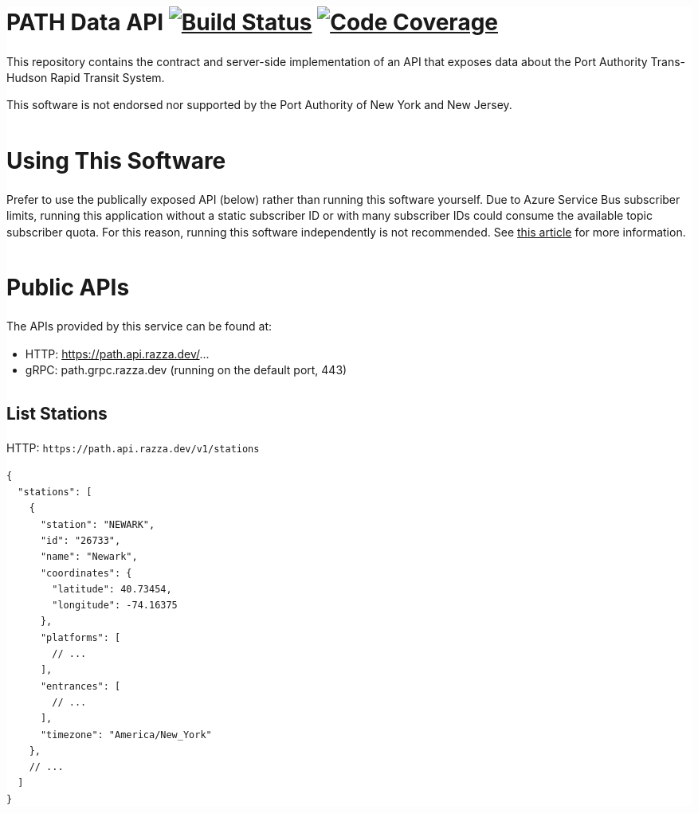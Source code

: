 # PATH Data API [![Build Status](https://travis-ci.org/mrazza/path-data.svg?branch=master)](https://travis-ci.org/mrazza/path-data) [![Code Coverage](https://img.shields.io/codecov/c/github/mrazza/path-data.svg)](https://codecov.io/gh/mrazza/path-data/)

This repository contains the contract and server-side implementation of an API that exposes data about the Port Authority Trans-Hudson Rapid Transit System.

This software is not endorsed nor supported by the Port Authority of New York and New Jersey.

# Using This Software

Prefer to use the publically exposed API (below) rather than running this software yourself. Due to Azure Service Bus subscriber limits, running this application without a static subscriber ID or with many subscriber IDs could consume the available topic subscriber quota. For this reason, running this software independently is not recommended. See [this article](https://medium.com/@mrazza/programmatic-path-real-time-arrival-data-5d0884ae1ad6#ab14) for more information.

# Public APIs

The APIs provided by this service can be found at:
- HTTP: https://path.api.razza.dev/...
- gRPC: path.grpc.razza.dev (running on the default port, 443)

## List Stations

HTTP: `https://path.api.razza.dev/v1/stations`

```
{
  "stations": [
    {
      "station": "NEWARK",
      "id": "26733",
      "name": "Newark",
      "coordinates": {
        "latitude": 40.73454,
        "longitude": -74.16375
      },
      "platforms": [
        // ...
      ],
      "entrances": [
        // ...
      ],
      "timezone": "America/New_York"
    },
    // ...
  ]
}
```
